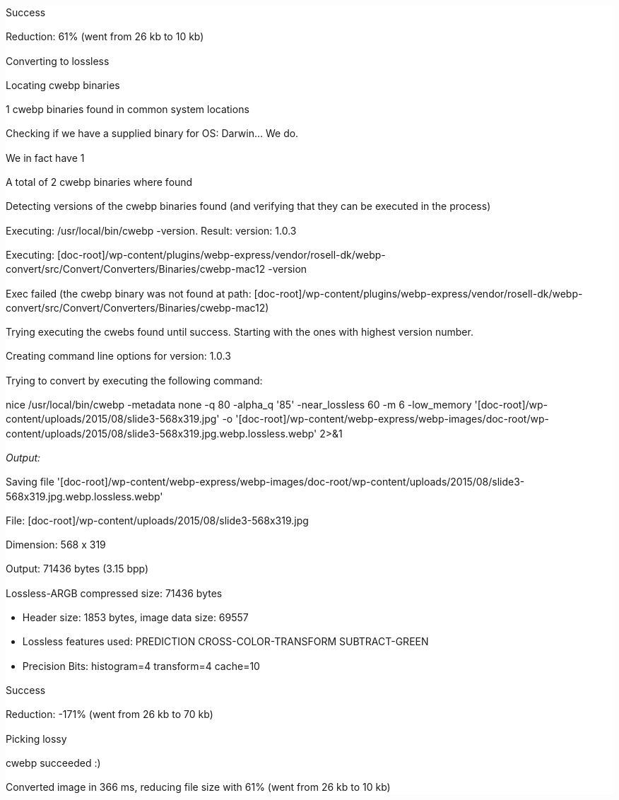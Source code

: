 Success

Reduction: 61% (went from 26 kb to 10 kb)


Converting to lossless

Locating cwebp binaries

1 cwebp binaries found in common system locations

Checking if we have a supplied binary for OS: Darwin... We do.

We in fact have 1

A total of 2 cwebp binaries where found

Detecting versions of the cwebp binaries found (and verifying that they can be executed in the process)

Executing: /usr/local/bin/cwebp -version. Result: version: 1.0.3

Executing: [doc-root]/wp-content/plugins/webp-express/vendor/rosell-dk/webp-convert/src/Convert/Converters/Binaries/cwebp-mac12 -version

Exec failed (the cwebp binary was not found at path: [doc-root]/wp-content/plugins/webp-express/vendor/rosell-dk/webp-convert/src/Convert/Converters/Binaries/cwebp-mac12)

Trying executing the cwebs found until success. Starting with the ones with highest version number.

Creating command line options for version: 1.0.3

Trying to convert by executing the following command:

nice /usr/local/bin/cwebp -metadata none -q 80 -alpha_q '85' -near_lossless 60 -m 6 -low_memory '[doc-root]/wp-content/uploads/2015/08/slide3-568x319.jpg' -o '[doc-root]/wp-content/webp-express/webp-images/doc-root/wp-content/uploads/2015/08/slide3-568x319.jpg.webp.lossless.webp' 2>&1


*Output:* 

Saving file '[doc-root]/wp-content/webp-express/webp-images/doc-root/wp-content/uploads/2015/08/slide3-568x319.jpg.webp.lossless.webp'

File:      [doc-root]/wp-content/uploads/2015/08/slide3-568x319.jpg

Dimension: 568 x 319

Output:    71436 bytes (3.15 bpp)

Lossless-ARGB compressed size: 71436 bytes

  * Header size: 1853 bytes, image data size: 69557

  * Lossless features used: PREDICTION CROSS-COLOR-TRANSFORM SUBTRACT-GREEN

  * Precision Bits: histogram=4 transform=4 cache=10


Success

Reduction: -171% (went from 26 kb to 70 kb)


Picking lossy

cwebp succeeded :)


Converted image in 366 ms, reducing file size with 61% (went from 26 kb to 10 kb)

